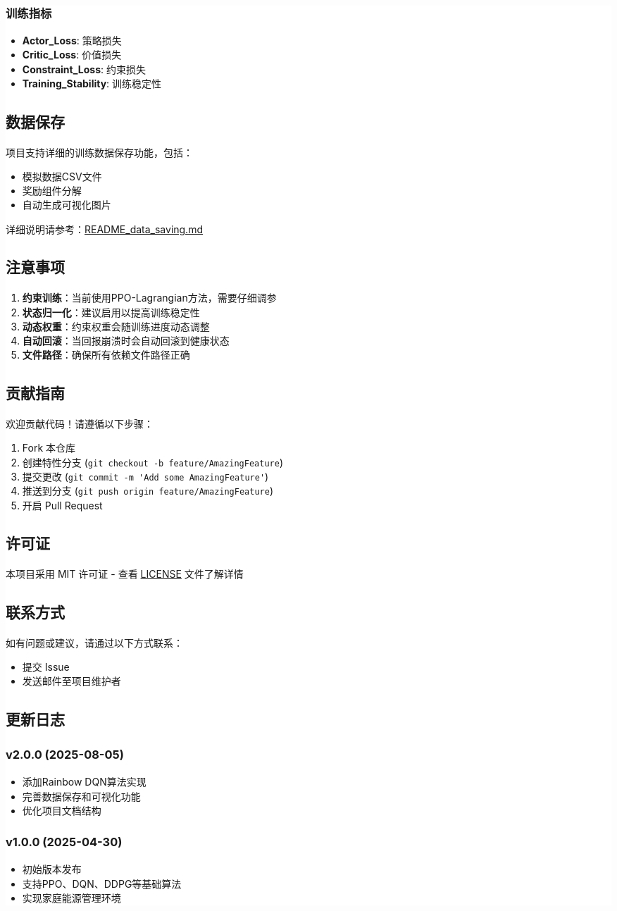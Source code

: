 ### 训练指标
- **Actor_Loss**: 策略损失
- **Critic_Loss**: 价值损失
- **Constraint_Loss**: 约束损失
- **Training_Stability**: 训练稳定性

## 数据保存

项目支持详细的训练数据保存功能，包括：
- 模拟数据CSV文件
- 奖励组件分解
- 自动生成可视化图片

详细说明请参考：[README_data_saving.md](README_data_saving.md)

## 注意事项

1. **约束训练**：当前使用PPO-Lagrangian方法，需要仔细调参
2. **状态归一化**：建议启用以提高训练稳定性
3. **动态权重**：约束权重会随训练进度动态调整
4. **自动回滚**：当回报崩溃时会自动回滚到健康状态
5. **文件路径**：确保所有依赖文件路径正确

## 贡献指南

欢迎贡献代码！请遵循以下步骤：

1. Fork 本仓库
2. 创建特性分支 (`git checkout -b feature/AmazingFeature`)
3. 提交更改 (`git commit -m 'Add some AmazingFeature'`)
4. 推送到分支 (`git push origin feature/AmazingFeature`)
5. 开启 Pull Request

## 许可证

本项目采用 MIT 许可证 - 查看 [LICENSE](LICENSE) 文件了解详情

## 联系方式

如有问题或建议，请通过以下方式联系：
- 提交 Issue
- 发送邮件至项目维护者

## 更新日志

### v2.0.0 (2025-08-05)
- 添加Rainbow DQN算法实现
- 完善数据保存和可视化功能
- 优化项目文档结构

### v1.0.0 (2025-04-30)
- 初始版本发布
- 支持PPO、DQN、DDPG等基础算法
- 实现家庭能源管理环境

